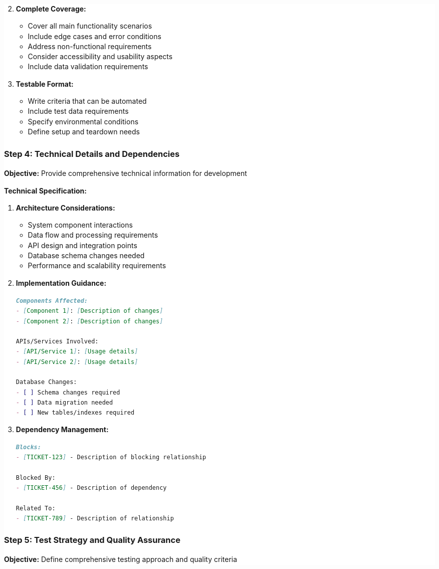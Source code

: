 2. **Complete Coverage:**
   - Cover all main functionality scenarios
   - Include edge cases and error conditions
   - Address non-functional requirements
   - Consider accessibility and usability aspects
   - Include data validation requirements

3. **Testable Format:**
   - Write criteria that can be automated
   - Include test data requirements
   - Specify environmental conditions
   - Define setup and teardown needs

### Step 4: Technical Details and Dependencies
**Objective:** Provide comprehensive technical information for development

**Technical Specification:**
1. **Architecture Considerations:**
   - System component interactions
   - Data flow and processing requirements
   - API design and integration points
   - Database schema changes needed
   - Performance and scalability requirements

2. **Implementation Guidance:**
   ```markdown
   Components Affected:
   - [Component 1]: [Description of changes]
   - [Component 2]: [Description of changes]
   
   APIs/Services Involved:
   - [API/Service 1]: [Usage details]
   - [API/Service 2]: [Usage details]
   
   Database Changes:
   - [ ] Schema changes required
   - [ ] Data migration needed
   - [ ] New tables/indexes required
   ```

3. **Dependency Management:**
   ```markdown
   Blocks:
   - [TICKET-123] - Description of blocking relationship
   
   Blocked By:
   - [TICKET-456] - Description of dependency
   
   Related To:
   - [TICKET-789] - Description of relationship
   ```

### Step 5: Test Strategy and Quality Assurance
**Objective:** Define comprehensive testing approach and quality criteria
